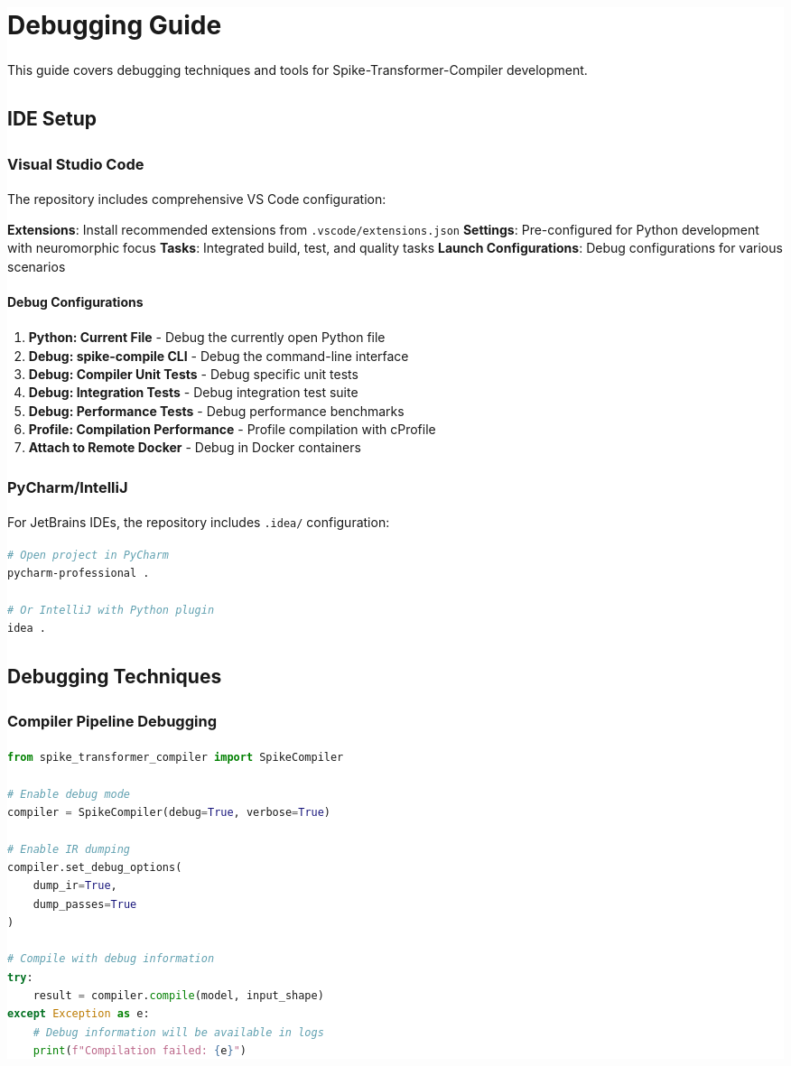 # Debugging Guide

This guide covers debugging techniques and tools for Spike-Transformer-Compiler development.

## IDE Setup

### Visual Studio Code

The repository includes comprehensive VS Code configuration:

**Extensions**: Install recommended extensions from `.vscode/extensions.json`
**Settings**: Pre-configured for Python development with neuromorphic focus
**Tasks**: Integrated build, test, and quality tasks
**Launch Configurations**: Debug configurations for various scenarios

#### Debug Configurations

1. **Python: Current File** - Debug the currently open Python file
2. **Debug: spike-compile CLI** - Debug the command-line interface
3. **Debug: Compiler Unit Tests** - Debug specific unit tests
4. **Debug: Integration Tests** - Debug integration test suite
5. **Debug: Performance Tests** - Debug performance benchmarks
6. **Profile: Compilation Performance** - Profile compilation with cProfile
7. **Attach to Remote Docker** - Debug in Docker containers

### PyCharm/IntelliJ

For JetBrains IDEs, the repository includes `.idea/` configuration:

```bash
# Open project in PyCharm
pycharm-professional .

# Or IntelliJ with Python plugin
idea .
```

## Debugging Techniques

### Compiler Pipeline Debugging

```python
from spike_transformer_compiler import SpikeCompiler

# Enable debug mode
compiler = SpikeCompiler(debug=True, verbose=True)

# Enable IR dumping
compiler.set_debug_options(
    dump_ir=True,
    dump_passes=True
)

# Compile with debug information
try:
    result = compiler.compile(model, input_shape)
except Exception as e:
    # Debug information will be available in logs
    print(f"Compilation failed: {e}")
```
